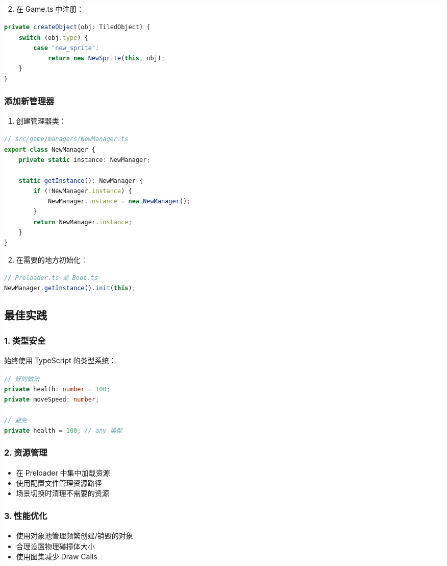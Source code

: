 2. 在 Game.ts 中注册：
```typescript
private createObject(obj: TiledObject) {
    switch (obj.type) {
        case "new_sprite":
            return new NewSprite(this, obj);
    }
}
```

### 添加新管理器

1. 创建管理器类：
```typescript
// src/game/managers/NewManager.ts
export class NewManager {
    private static instance: NewManager;
    
    static getInstance(): NewManager {
        if (!NewManager.instance) {
            NewManager.instance = new NewManager();
        }
        return NewManager.instance;
    }
}
```

2. 在需要的地方初始化：
```typescript
// Preloader.ts 或 Boot.ts
NewManager.getInstance().init(this);
```

## 最佳实践

### 1. 类型安全
始终使用 TypeScript 的类型系统：

```typescript
// 好的做法
private health: number = 100;
private moveSpeed: number;

// 避免
private health = 100; // any 类型
```

### 2. 资源管理
- 在 Preloader 中集中加载资源
- 使用配置文件管理资源路径
- 场景切换时清理不需要的资源

### 3. 性能优化
- 使用对象池管理频繁创建/销毁的对象
- 合理设置物理碰撞体大小
- 使用图集减少 Draw Calls
